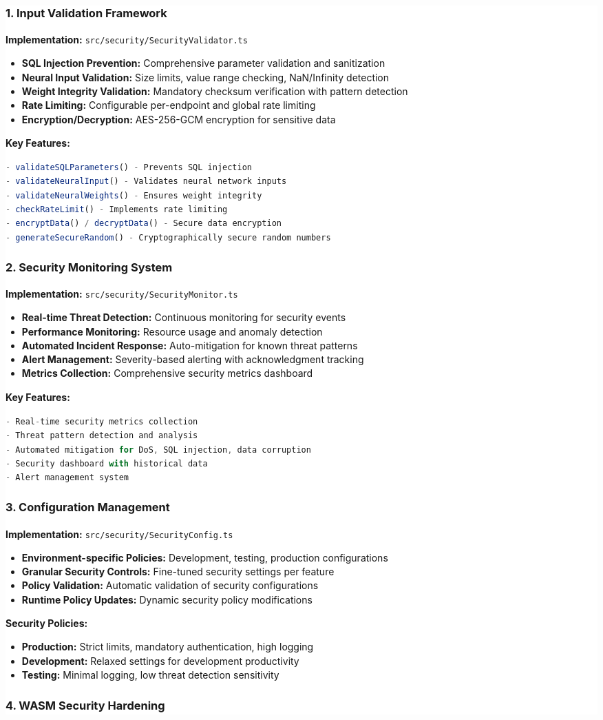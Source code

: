 ### 1. Input Validation Framework

**Implementation:** `src/security/SecurityValidator.ts`

- **SQL Injection Prevention:** Comprehensive parameter validation and sanitization
- **Neural Input Validation:** Size limits, value range checking, NaN/Infinity detection
- **Weight Integrity Validation:** Mandatory checksum verification with pattern detection
- **Rate Limiting:** Configurable per-endpoint and global rate limiting
- **Encryption/Decryption:** AES-256-GCM encryption for sensitive data

**Key Features:**
```typescript
- validateSQLParameters() - Prevents SQL injection
- validateNeuralInput() - Validates neural network inputs
- validateNeuralWeights() - Ensures weight integrity
- checkRateLimit() - Implements rate limiting
- encryptData() / decryptData() - Secure data encryption
- generateSecureRandom() - Cryptographically secure random numbers
```

### 2. Security Monitoring System

**Implementation:** `src/security/SecurityMonitor.ts`

- **Real-time Threat Detection:** Continuous monitoring for security events
- **Performance Monitoring:** Resource usage and anomaly detection
- **Automated Incident Response:** Auto-mitigation for known threat patterns
- **Alert Management:** Severity-based alerting with acknowledgment tracking
- **Metrics Collection:** Comprehensive security metrics dashboard

**Key Features:**
```typescript
- Real-time security metrics collection
- Threat pattern detection and analysis
- Automated mitigation for DoS, SQL injection, data corruption
- Security dashboard with historical data
- Alert management system
```

### 3. Configuration Management

**Implementation:** `src/security/SecurityConfig.ts`

- **Environment-specific Policies:** Development, testing, production configurations
- **Granular Security Controls:** Fine-tuned security settings per feature
- **Policy Validation:** Automatic validation of security configurations
- **Runtime Policy Updates:** Dynamic security policy modifications

**Security Policies:**
- **Production:** Strict limits, mandatory authentication, high logging
- **Development:** Relaxed settings for development productivity
- **Testing:** Minimal logging, low threat detection sensitivity

### 4. WASM Security Hardening
